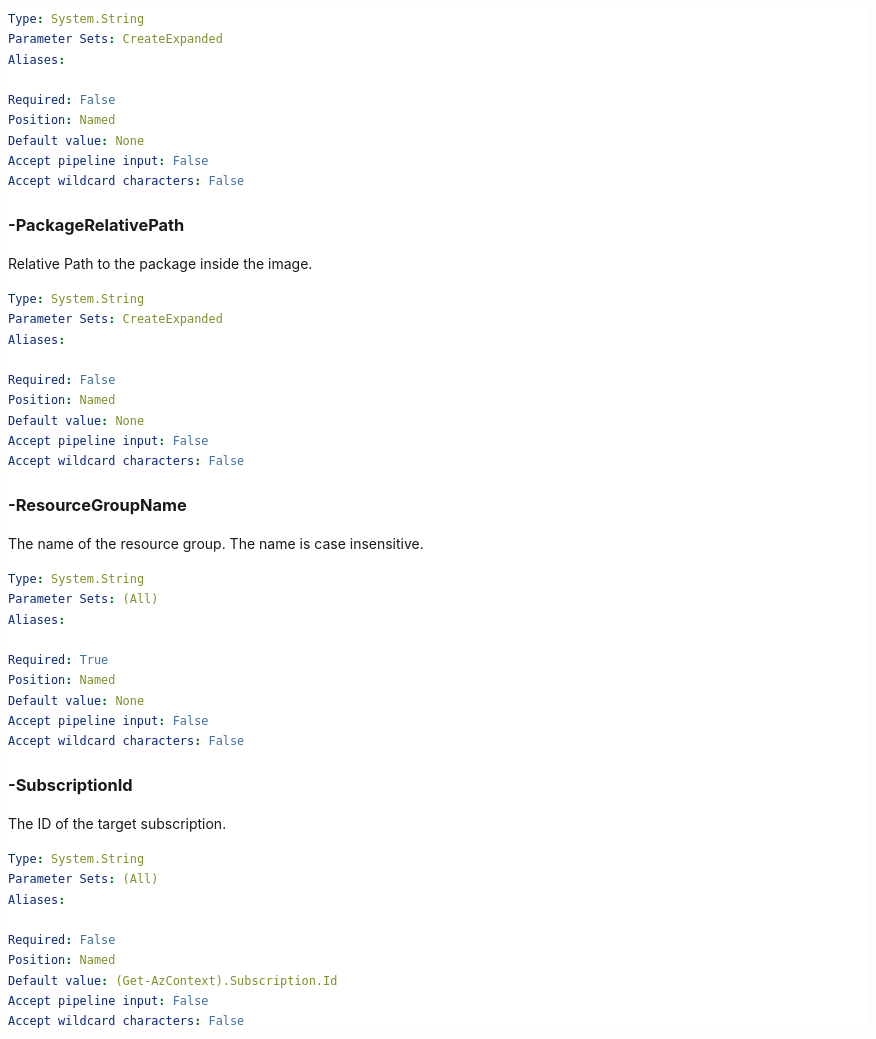 ```yaml
Type: System.String
Parameter Sets: CreateExpanded
Aliases:

Required: False
Position: Named
Default value: None
Accept pipeline input: False
Accept wildcard characters: False
```

### -PackageRelativePath
Relative Path to the package inside the image.

```yaml
Type: System.String
Parameter Sets: CreateExpanded
Aliases:

Required: False
Position: Named
Default value: None
Accept pipeline input: False
Accept wildcard characters: False
```

### -ResourceGroupName
The name of the resource group.
The name is case insensitive.

```yaml
Type: System.String
Parameter Sets: (All)
Aliases:

Required: True
Position: Named
Default value: None
Accept pipeline input: False
Accept wildcard characters: False
```

### -SubscriptionId
The ID of the target subscription.

```yaml
Type: System.String
Parameter Sets: (All)
Aliases:

Required: False
Position: Named
Default value: (Get-AzContext).Subscription.Id
Accept pipeline input: False
Accept wildcard characters: False
```
